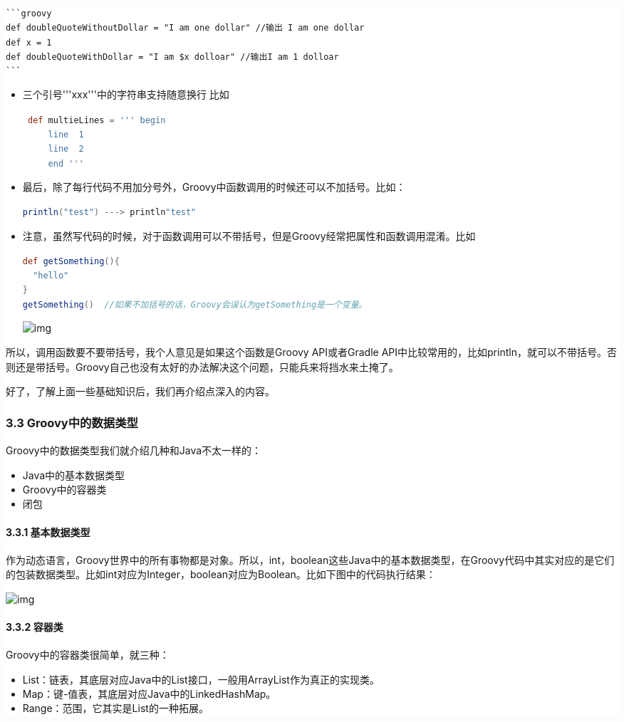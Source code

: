     ```groovy
    def doubleQuoteWithoutDollar = "I am one dollar" //输出 I am one dollar
    def x = 1
    def doubleQuoteWithDollar = "I am $x dolloar" //输出I am 1 dolloar
    ```

  - 三个引号'''xxx'''中的字符串支持随意换行 比如

    ```groovy
     def multieLines = ''' begin
         line  1
         line  2
         end '''
    ```

- 最后，除了每行代码不用加分号外，Groovy中函数调用的时候还可以不加括号。比如：

  ```groovy
  println("test") ---> println"test"
  ```

- 注意，虽然写代码的时候，对于函数调用可以不带括号，但是Groovy经常把属性和函数调用混淆。比如

  ```groovy
  def getSomething(){
    "hello"
  }
  getSomething()  //如果不加括号的话，Groovy会误认为getSomething是一个变量。
  ```

  ![img](https://img-blog.csdn.net/20150905193011828?watermark/2/text/aHR0cDovL2Jsb2cuY3Nkbi5uZXQv/font/5a6L5L2T/fontsize/400/fill/I0JBQkFCMA==/dissolve/70/gravity/Center)

所以，调用函数要不要带括号，我个人意见是如果这个函数是Groovy API或者Gradle API中比较常用的，比如println，就可以不带括号。否则还是带括号。Groovy自己也没有太好的办法解决这个问题，只能兵来将挡水来土掩了。

好了，了解上面一些基础知识后，我们再介绍点深入的内容。

### 3.3 Groovy中的数据类型

Groovy中的数据类型我们就介绍几种和Java不太一样的：

- Java中的基本数据类型
- Groovy中的容器类
- 闭包

#### 3.3.1 基本数据类型

作为动态语言，Groovy世界中的所有事物都是对象。所以，int，boolean这些Java中的基本数据类型，在Groovy代码中其实对应的是它们的包装数据类型。比如int对应为Integer，boolean对应为Boolean。比如下图中的代码执行结果：

![img](https://img-blog.csdn.net/20150905193120964?watermark/2/text/aHR0cDovL2Jsb2cuY3Nkbi5uZXQv/font/5a6L5L2T/fontsize/400/fill/I0JBQkFCMA==/dissolve/70/gravity/Center)

#### 3.3.2 容器类

Groovy中的容器类很简单，就三种：

- List：链表，其底层对应Java中的List接口，一般用ArrayList作为真正的实现类。
- Map：键-值表，其底层对应Java中的LinkedHashMap。
- Range：范围，它其实是List的一种拓展。
